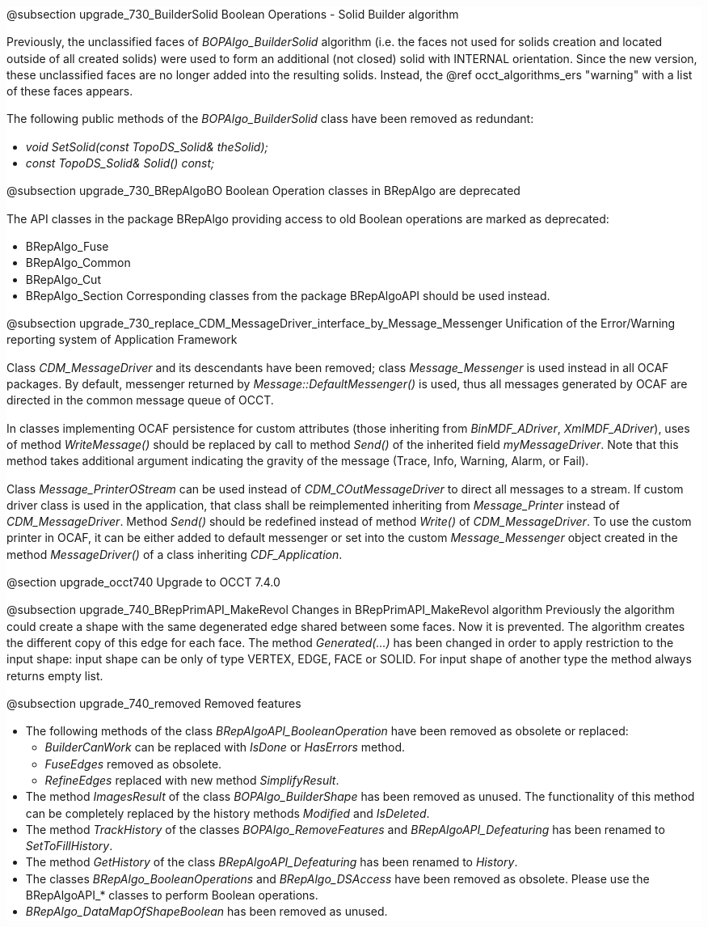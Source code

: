 @subsection upgrade_730_BuilderSolid Boolean Operations - Solid Builder algorithm

Previously, the unclassified faces of *BOPAlgo_BuilderSolid* algorithm (i.e. the faces not used for solids creation and located outside of all created solids) were used to form an additional (not closed) solid with INTERNAL orientation.
Since the new version, these unclassified faces are no longer added into the resulting solids. Instead, the @ref occt_algorithms_ers "warning" with a list of these faces appears.

The following public methods of the *BOPAlgo_BuilderSolid* class have been removed as redundant:
* *void SetSolid(const TopoDS_Solid& theSolid);*
* *const TopoDS_Solid& Solid() const;*

@subsection upgrade_730_BRepAlgoBO Boolean Operation classes in BRepAlgo are deprecated

The API classes in the package BRepAlgo providing access to old Boolean operations are marked as deprecated:
* BRepAlgo_Fuse
* BRepAlgo_Common
* BRepAlgo_Cut
* BRepAlgo_Section
Corresponding classes from the package BRepAlgoAPI should be used instead.

@subsection upgrade_730_replace_CDM_MessageDriver_interface_by_Message_Messenger Unification of the Error/Warning reporting system of Application Framework

Class *CDM_MessageDriver* and its descendants have been removed; class *Message_Messenger* is used instead in all OCAF packages.
By default, messenger returned by *Message::DefaultMessenger()* is used, thus all messages generated by OCAF are directed in the common message queue of OCCT.

In classes implementing OCAF persistence for custom attributes (those inheriting from *BinMDF_ADriver*, *XmlMDF_ADriver*), uses of method *WriteMessage()* should be replaced by call to method *Send()* of the inherited field *myMessageDriver*. Note that this method takes additional argument indicating the gravity of the message (Trace, Info, Warning, Alarm, or Fail).

Class *Message_PrinterOStream* can be used instead of *CDM_COutMessageDriver* to direct all messages to a stream.
If custom driver class is used in the application, that class shall be reimplemented inheriting from *Message_Printer* instead of *CDM_MessageDriver*.
Method *Send()* should be redefined instead of method *Write()* of *CDM_MessageDriver*.
To use the custom printer in OCAF, it can be either added to default messenger or set into the custom *Message_Messenger* object created in the method *MessageDriver()* of a class inheriting *CDF_Application*.

@section upgrade_occt740 Upgrade to OCCT 7.4.0

@subsection upgrade_740_BRepPrimAPI_MakeRevol Changes in BRepPrimAPI_MakeRevol algorithm
Previously the algorithm could create a shape with the same degenerated edge shared between some faces. Now it is prevented. The algorithm creates the different copy of this edge for each face. The method *Generated(...)* has been changed in order to apply restriction to the input shape: input shape can be only of type VERTEX, EDGE, FACE or SOLID. For input shape of another type the method always returns empty list.

@subsection upgrade_740_removed Removed features
* The following methods of the class *BRepAlgoAPI_BooleanOperation* have been removed as obsolete or replaced:
  - *BuilderCanWork* can be replaced with *IsDone* or *HasErrors* method.
  - *FuseEdges* removed as obsolete.
  - *RefineEdges* replaced with new method *SimplifyResult*.
* The method *ImagesResult* of the class *BOPAlgo_BuilderShape* has been removed as unused. The functionality of this method can be completely replaced by the history methods *Modified* and *IsDeleted*.
* The method *TrackHistory* of the classes *BOPAlgo_RemoveFeatures* and *BRepAlgoAPI_Defeaturing* has been renamed to *SetToFillHistory*.
* The method *GetHistory* of the class *BRepAlgoAPI_Defeaturing* has been renamed to *History*.
* The classes *BRepAlgo_BooleanOperations* and *BRepAlgo_DSAccess* have been removed as obsolete. Please use the BRepAlgoAPI_* classes to perform Boolean operations.
* *BRepAlgo_DataMapOfShapeBoolean* has been removed as unused.
